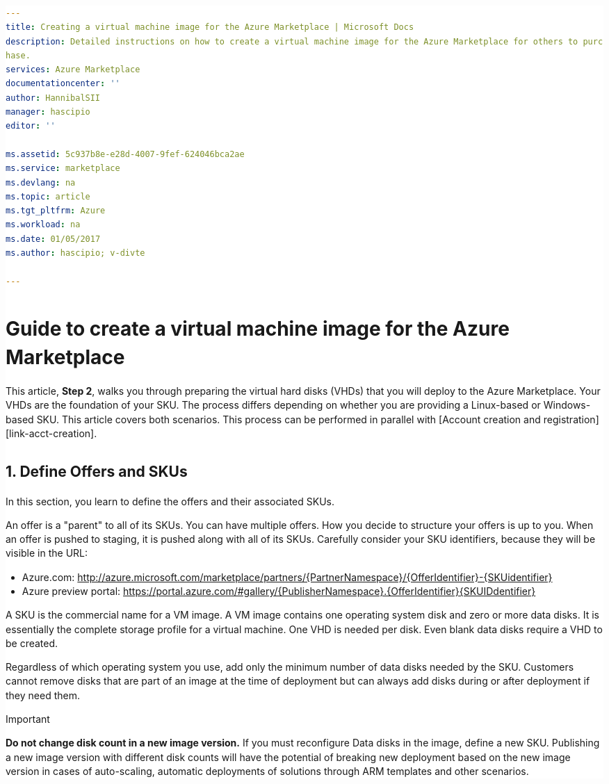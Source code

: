 ```yaml
---
title: Creating a virtual machine image for the Azure Marketplace | Microsoft Docs
description: Detailed instructions on how to create a virtual machine image for the Azure Marketplace for others to purchase.
services: Azure Marketplace
documentationcenter: ''
author: HannibalSII
manager: hascipio
editor: ''

ms.assetid: 5c937b8e-e28d-4007-9fef-624046bca2ae
ms.service: marketplace
ms.devlang: na
ms.topic: article
ms.tgt_pltfrm: Azure
ms.workload: na
ms.date: 01/05/2017
ms.author: hascipio; v-divte

---
```

# Guide to create a virtual machine image for the Azure Marketplace
This article, **Step 2**, walks you through preparing the virtual hard disks (VHDs) that you will deploy to the Azure Marketplace. Your VHDs are the foundation of your SKU. The process differs depending on whether you are providing a Linux-based or Windows-based SKU. This article covers both scenarios. This process can be performed in parallel with [Account creation and registration][link-acct-creation].

## 1. Define Offers and SKUs
In this section, you learn to define the offers and their associated SKUs.

An offer is a "parent" to all of its SKUs. You can have multiple offers. How you decide to structure your offers is up to you. When an offer is pushed to staging, it is pushed along with all of its SKUs. Carefully consider your SKU identifiers, because they will be visible in the URL:

* Azure.com: http://azure.microsoft.com/marketplace/partners/{PartnerNamespace}/{OfferIdentifier}-{SKUidentifier}
* Azure preview portal: https://portal.azure.com/#gallery/{PublisherNamespace}.{OfferIdentifier}{SKUIDdentifier}  

A SKU is the commercial name for a VM image. A VM image contains one operating system disk and zero or more data disks. It is essentially the complete storage profile for a virtual machine. One VHD is needed per disk. Even blank data disks require a VHD to be created.

Regardless of which operating system you use, add only the minimum number of data disks needed by the SKU. Customers cannot remove disks that are part of an image at the time of deployment but can always add disks during or after deployment if they need them.

> [!IMPORTANT]
> **Do not change disk count in a new image version.** If you must reconfigure Data disks in the image, define a new SKU. Publishing a new image version with different disk counts will have the potential of breaking new deployment based on the new image version in cases of auto-scaling, automatic deployments of solutions through ARM templates and other scenarios.
>
>
